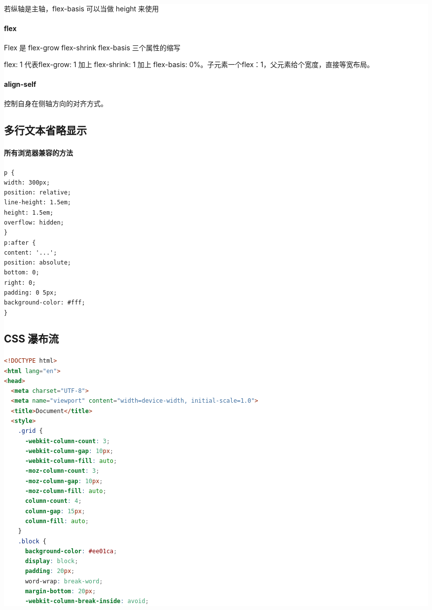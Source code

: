 若纵轴是主轴，flex-basis 可以当做 height 来使用



#### flex

Flex 是 flex-grow flex-shrink flex-basis 三个属性的缩写

flex: 1 代表flex-grow: 1 加上 flex-shrink: 1 加上 flex-basis: 0%。子元素一个flex：1，父元素给个宽度，直接等宽布局。



#### align-self

控制自身在侧轴方向的对齐方式。



## 多行文本省略显示

#### 所有浏览器兼容的方法

```
p {
width: 300px;
position: relative;
line-height: 1.5em;
height: 1.5em;
overflow: hidden;
}
p:after {
content: '...';
position: absolute;
bottom: 0;
right: 0;
padding: 0 5px;
background-color: #fff;
}
```

## CSS 瀑布流
```html
<!DOCTYPE html>
<html lang="en">
<head>
  <meta charset="UTF-8">
  <meta name="viewport" content="width=device-width, initial-scale=1.0">
  <title>Document</title>
  <style>
    .grid {
      -webkit-column-count: 3;
      -webkit-column-gap: 10px;
      -webkit-column-fill: auto;
      -moz-column-count: 3;
      -moz-column-gap: 10px;
      -moz-column-fill: auto;
      column-count: 4;
      column-gap: 15px;
      column-fill: auto;
    }
    .block {
      background-color: #ee01ca;
      display: block;
      padding: 20px;
      word-wrap: break-word;
      margin-bottom: 20px;
      -webkit-column-break-inside: avoid;
```